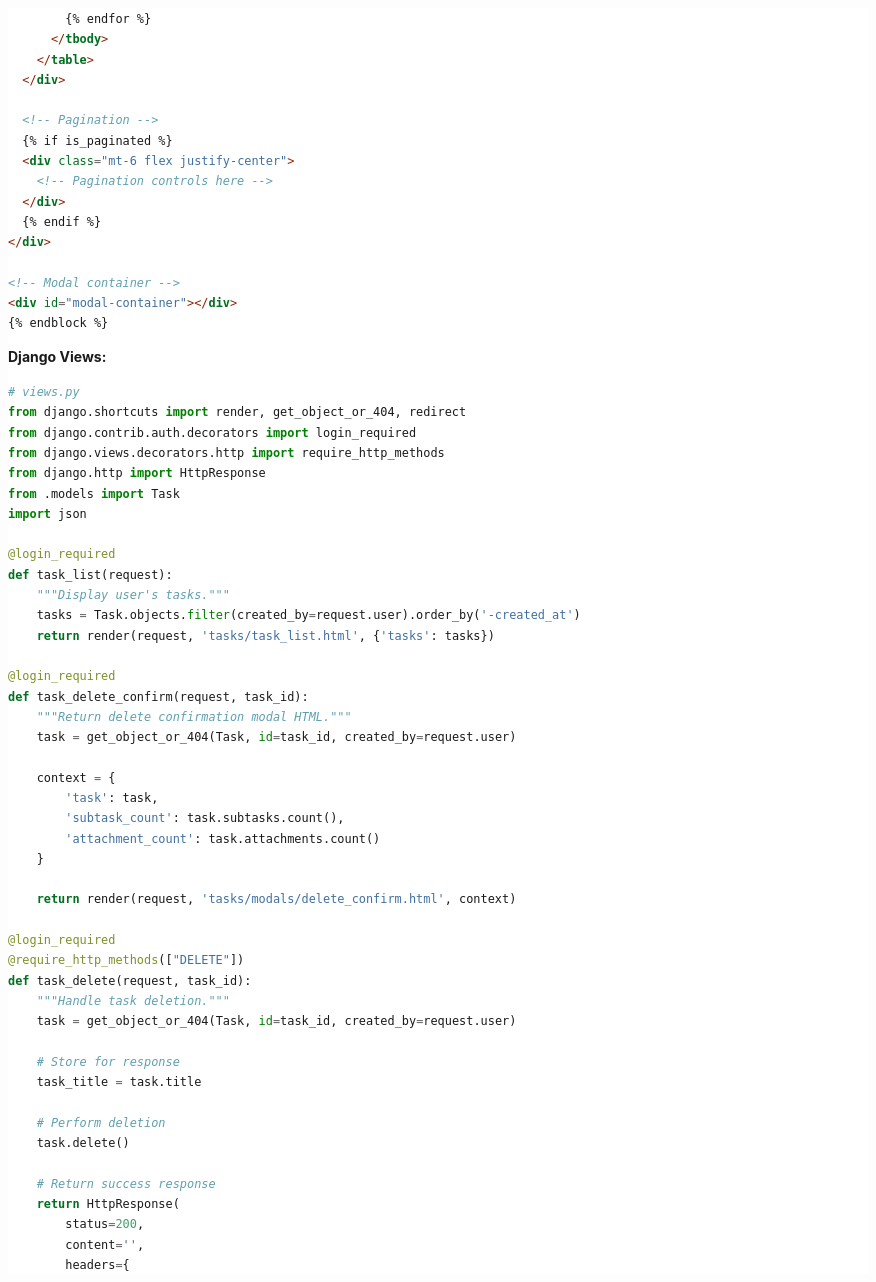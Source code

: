 ```html
        {% endfor %}
      </tbody>
    </table>
  </div>

  <!-- Pagination -->
  {% if is_paginated %}
  <div class="mt-6 flex justify-center">
    <!-- Pagination controls here -->
  </div>
  {% endif %}
</div>

<!-- Modal container -->
<div id="modal-container"></div>
{% endblock %}
```

**Django Views:**
```python
# views.py
from django.shortcuts import render, get_object_or_404, redirect
from django.contrib.auth.decorators import login_required
from django.views.decorators.http import require_http_methods
from django.http import HttpResponse
from .models import Task
import json

@login_required
def task_list(request):
    """Display user's tasks."""
    tasks = Task.objects.filter(created_by=request.user).order_by('-created_at')
    return render(request, 'tasks/task_list.html', {'tasks': tasks})

@login_required
def task_delete_confirm(request, task_id):
    """Return delete confirmation modal HTML."""
    task = get_object_or_404(Task, id=task_id, created_by=request.user)

    context = {
        'task': task,
        'subtask_count': task.subtasks.count(),
        'attachment_count': task.attachments.count()
    }

    return render(request, 'tasks/modals/delete_confirm.html', context)

@login_required
@require_http_methods(["DELETE"])
def task_delete(request, task_id):
    """Handle task deletion."""
    task = get_object_or_404(Task, id=task_id, created_by=request.user)

    # Store for response
    task_title = task.title

    # Perform deletion
    task.delete()

    # Return success response
    return HttpResponse(
        status=200,
        content='',
        headers={
```